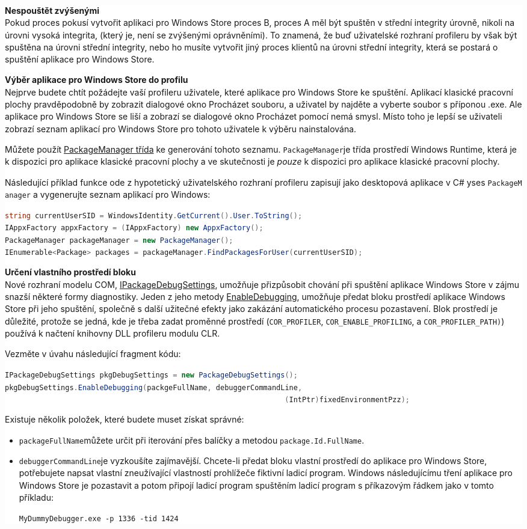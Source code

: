  **Nespouštět zvýšenými**  
 Pokud proces pokusí vytvořit aplikaci pro Windows Store proces B, proces A měl být spuštěn v střední integrity úrovně, nikoli na úrovni vysoká integrita, (který je, není se zvýšenými oprávněními).  To znamená, že buď uživatelské rozhraní profileru by však být spuštěna na úrovni střední integrity, nebo ho musíte vytvořit jiný proces klientů na úrovni střední integrity, která se postará o spuštění aplikace pro Windows Store.  
  
 **Výběr aplikace pro Windows Store do profilu**  
 Nejprve budete chtít požádejte vaší profileru uživatele, které aplikace pro Windows Store ke spuštění.  Aplikací klasické pracovní plochy pravděpodobně by zobrazit dialogové okno Procházet souboru, a uživatel by najděte a vyberte soubor s příponou .exe.  Ale aplikace pro Windows Store se liší a zobrazí se dialogové okno Procházet pomocí nemá smysl.  Místo toho je lepší se uživateli zobrazí seznam aplikací pro Windows Store pro tohoto uživatele k výběru nainstalována.  
  
 Můžete použít [PackageManager třída](https://msdn.microsoft.com/library/windows/apps/windows.management.deployment.packagemanager.aspx) ke generování tohoto seznamu.  `PackageManager`je třída prostředí Windows Runtime, která je k dispozici pro aplikace klasické pracovní plochy a ve skutečnosti je *pouze* k dispozici pro aplikace klasické pracovní plochy.  
  
 Následující příklad funkce ode z hypotetický uživatelského rozhraní profileru zapisují jako desktopová aplikace v C# yses `PackageManager` a vygenerujte seznam aplikací pro Windows:  
  
```csharp  
string currentUserSID = WindowsIdentity.GetCurrent().User.ToString();  
IAppxFactory appxFactory = (IAppxFactory) new AppxFactory();  
PackageManager packageManager = new PackageManager();  
IEnumerable<Package> packages = packageManager.FindPackagesForUser(currentUserSID);  
```  
  
 **Určení vlastního prostředí bloku**  
 Nové rozhraní modelu COM, [IPackageDebugSettings](https://msdn.microsoft.com/library/hh438393\(v=vs.85\).aspx), umožňuje přizpůsobit chování při spuštění aplikace Windows Store v zájmu snazší některé formy diagnostiky.  Jeden z jeho metody [EnableDebugging](https://msdn.microsoft.com/library/hh438395\(v=vs.85\).aspx), umožňuje předat bloku prostředí aplikace Windows Store při jeho spuštění, společně s další užitečné efekty jako zakázání automatického procesu pozastavení.  Blok prostředí je důležité, protože se jedná, kde je třeba zadat proměnné prostředí (`COR_PROFILER`, `COR_ENABLE_PROFILING`, a `COR_PROFILER_PATH)`) používá k načtení knihovny DLL profileru modulu CLR.  
  
 Vezměte v úvahu následující fragment kódu:  
  
```csharp  
IPackageDebugSettings pkgDebugSettings = new PackageDebugSettings();  
pkgDebugSettings.EnableDebugging(packgeFullName, debuggerCommandLine,   
                                                                 (IntPtr)fixedEnvironmentPzz);  
```  
  
 Existuje několik položek, které budete muset získat správné:  
  
-   `packageFullName`můžete určit při iterování přes balíčky a metodou `package.Id.FullName`.  
  
-   `debuggerCommandLine`je vyzkoušíte zajímavější.  Chcete-li předat bloku vlastní prostředí do aplikace pro Windows Store, potřebujete napsat vlastní zneužívající vlastností prohlížeče fiktivní ladicí program.  Windows následujícímu tření aplikace pro Windows Store je pozastavit a potom připojí ladicí program spuštěním ladicí program s příkazovým řádkem jako v tomto příkladu:  
  
    ```Output  
    MyDummyDebugger.exe -p 1336 -tid 1424  
    ```  
  